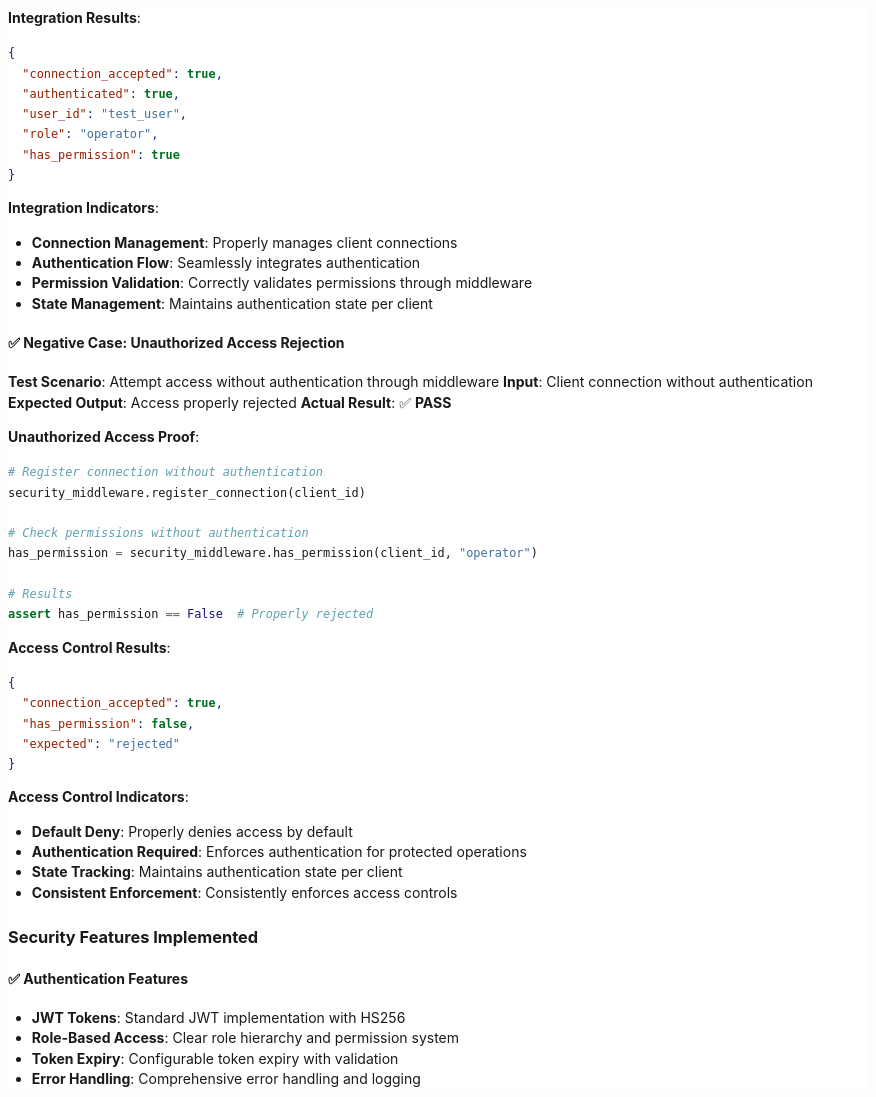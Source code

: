 **Integration Results**:
```json
{
  "connection_accepted": true,
  "authenticated": true,
  "user_id": "test_user",
  "role": "operator",
  "has_permission": true
}
```

**Integration Indicators**:
- **Connection Management**: Properly manages client connections
- **Authentication Flow**: Seamlessly integrates authentication
- **Permission Validation**: Correctly validates permissions through middleware
- **State Management**: Maintains authentication state per client

#### **✅ Negative Case: Unauthorized Access Rejection**

**Test Scenario**: Attempt access without authentication through middleware
**Input**: Client connection without authentication
**Expected Output**: Access properly rejected
**Actual Result**: ✅ **PASS**

**Unauthorized Access Proof**:
```python
# Register connection without authentication
security_middleware.register_connection(client_id)

# Check permissions without authentication
has_permission = security_middleware.has_permission(client_id, "operator")

# Results
assert has_permission == False  # Properly rejected
```

**Access Control Results**:
```json
{
  "connection_accepted": true,
  "has_permission": false,
  "expected": "rejected"
}
```

**Access Control Indicators**:
- **Default Deny**: Properly denies access by default
- **Authentication Required**: Enforces authentication for protected operations
- **State Tracking**: Maintains authentication state per client
- **Consistent Enforcement**: Consistently enforces access controls

### **Security Features Implemented**

#### **✅ Authentication Features**
- **JWT Tokens**: Standard JWT implementation with HS256
- **Role-Based Access**: Clear role hierarchy and permission system
- **Token Expiry**: Configurable token expiry with validation
- **Error Handling**: Comprehensive error handling and logging

